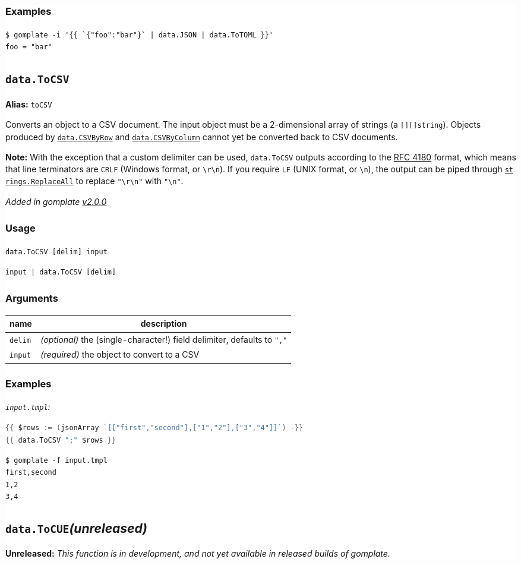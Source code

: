 ### Examples

```console
$ gomplate -i '{{ `{"foo":"bar"}` | data.JSON | data.ToTOML }}'
foo = "bar"
```

## `data.ToCSV`

**Alias:** `toCSV`

Converts an object to a CSV document. The input object must be a 2-dimensional
array of strings (a `[][]string`). Objects produced by [`data.CSVByRow`](#datacsvbyrow)
and [`data.CSVByColumn`](#datacsvbycolumn) cannot yet be converted back to CSV documents.

**Note:** With the exception that a custom delimiter can be used, `data.ToCSV`
outputs according to the [RFC 4180](https://tools.ietf.org/html/rfc4180) format,
which means that line terminators are `CRLF` (Windows format, or `\r\n`). If
you require `LF` (UNIX format, or `\n`), the output can be piped through
[`strings.ReplaceAll`](../strings/#stringsreplaceall) to replace `"\r\n"` with `"\n"`.

_Added in gomplate [v2.0.0](https://github.com/hairyhenderson/gomplate/releases/tag/v2.0.0)_
### Usage

```
data.ToCSV [delim] input
```
```
input | data.ToCSV [delim]
```

### Arguments

| name | description |
|------|-------------|
| `delim` | _(optional)_ the (single-character!) field delimiter, defaults to `","` |
| `input` | _(required)_ the object to convert to a CSV |

### Examples

_`input.tmpl`:_
```go
{{ $rows := (jsonArray `[["first","second"],["1","2"],["3","4"]]`) -}}
{{ data.ToCSV ";" $rows }}
```

```console
$ gomplate -f input.tmpl
first,second
1,2
3,4
```

## `data.ToCUE`_(unreleased)_
**Unreleased:** _This function is in development, and not yet available in released builds of gomplate._

